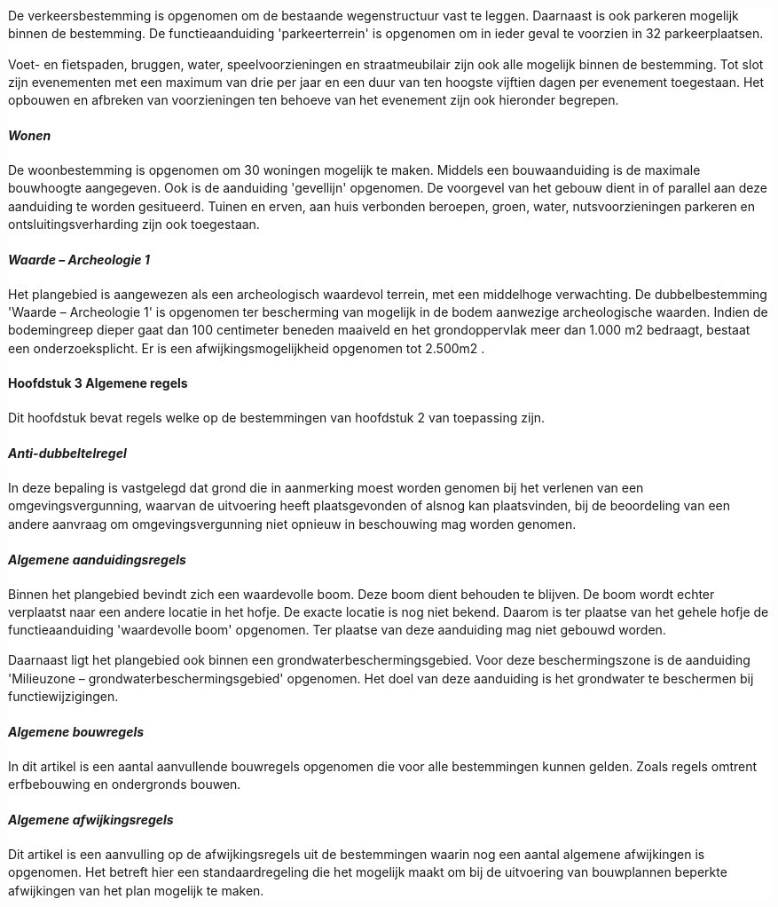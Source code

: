 De verkeersbestemming is opgenomen om de bestaande wegenstructuur vast te leggen. Daarnaast is ook parkeren mogelijk binnen de bestemming. De functieaanduiding 'parkeerterrein' is opgenomen om in ieder geval te voorzien in 32 parkeerplaatsen.

Voet- en fietspaden, bruggen, water, speelvoorzieningen en straatmeubilair zijn ook alle mogelijk binnen de bestemming. Tot slot zijn evenementen met een maximum van drie per jaar en een duur van ten hoogste vijftien dagen per evenement toegestaan. Het opbouwen en afbreken van voorzieningen ten behoeve van het evenement zijn ook hieronder begrepen.

#### *Wonen*

De woonbestemming is opgenomen om 30 woningen mogelijk te maken. Middels een bouwaanduiding is de maximale bouwhoogte aangegeven. Ook is de aanduiding 'gevellijn' opgenomen. De voorgevel van het gebouw dient in of parallel aan deze aanduiding te worden gesitueerd. Tuinen en erven, aan huis verbonden beroepen, groen, water, nutsvoorzieningen parkeren en ontsluitingsverharding zijn ook toegestaan.

#### *Waarde – Archeologie 1*

Het plangebied is aangewezen als een archeologisch waardevol terrein, met een middelhoge verwachting. De dubbelbestemming 'Waarde – Archeologie 1' is opgenomen ter bescherming van mogelijk in de bodem aanwezige archeologische waarden. Indien de bodemingreep dieper gaat dan 100 centimeter beneden maaiveld en het grondoppervlak meer dan 1.000 m2 bedraagt, bestaat een onderzoeksplicht. Er is een afwijkingsmogelijkheid opgenomen tot 2.500m2 .

#### Hoofdstuk 3 Algemene regels

Dit hoofdstuk bevat regels welke op de bestemmingen van hoofdstuk 2 van toepassing zijn.

#### *Anti-dubbeltelregel*

In deze bepaling is vastgelegd dat grond die in aanmerking moest worden genomen bij het verlenen van een omgevingsvergunning, waarvan de uitvoering heeft plaatsgevonden of alsnog kan plaatsvinden, bij de beoordeling van een andere aanvraag om omgevingsvergunning niet opnieuw in beschouwing mag worden genomen.

#### *Algemene aanduidingsregels*

Binnen het plangebied bevindt zich een waardevolle boom. Deze boom dient behouden te blijven. De boom wordt echter verplaatst naar een andere locatie in het hofje. De exacte locatie is nog niet bekend. Daarom is ter plaatse van het gehele hofje de functieaanduiding 'waardevolle boom' opgenomen. Ter plaatse van deze aanduiding mag niet gebouwd worden.

Daarnaast ligt het plangebied ook binnen een grondwaterbeschermingsgebied. Voor deze beschermingszone is de aanduiding 'Milieuzone – grondwaterbeschermingsgebied' opgenomen. Het doel van deze aanduiding is het grondwater te beschermen bij functiewijzigingen.

#### *Algemene bouwregels*

In dit artikel is een aantal aanvullende bouwregels opgenomen die voor alle bestemmingen kunnen gelden. Zoals regels omtrent erfbebouwing en ondergronds bouwen.

#### *Algemene afwijkingsregels*

Dit artikel is een aanvulling op de afwijkingsregels uit de bestemmingen waarin nog een aantal algemene afwijkingen is opgenomen. Het betreft hier een standaardregeling die het mogelijk maakt om bij de uitvoering van bouwplannen beperkte afwijkingen van het plan mogelijk te maken.
